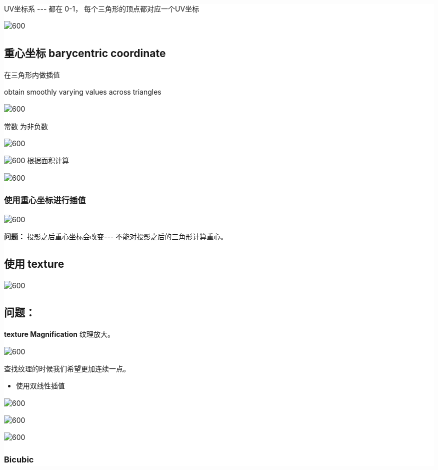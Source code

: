 UV坐标系 --- 都在 0-1， 每个三角形的顶点都对应一个UV坐标

![600](https://s2.loli.net/2024/04/26/oX3NzxDWtGanRFJ.png)



## 重心坐标  barycentric coordinate

在三角形内做插值

obtain smoothly varying values across triangles

![600](https://s2.loli.net/2024/04/27/klPDFqsd7iCnKJg.png)

常数 为非负数

![600](https://s2.loli.net/2024/04/27/BsTvFQSnifWkuqH.png)



![600](https://s2.loli.net/2024/04/27/AQI7PwcMfqELZRK.png)
根据面积计算

![600](https://s2.loli.net/2024/04/27/IwrS83at1JWpY4z.png)

### 使用重心坐标进行插值

![600](https://s2.loli.net/2024/04/27/PJOsvn5RZpMhIFw.png)

**问题：** 投影之后重心坐标会改变--- 不能对投影之后的三角形计算重心。


## 使用 texture

![600](https://s2.loli.net/2024/04/27/d36YWHE8sM4OePq.png)

## 问题：

**texture Magnification** 纹理放大。

![600](https://s2.loli.net/2024/04/27/E8PQzHjXkRhNwVn.png)


查找纹理的时候我们希望更加连续一点。
- 使用双线性插值

![600](https://s2.loli.net/2024/04/27/SbjdxtmsXefVhDH.png)

![600](https://s2.loli.net/2024/04/27/tVLjmHxi74fhAFI.png)

![600](https://s2.loli.net/2024/04/27/aolxpzjRHeNfh63.png)


### Bicubic

